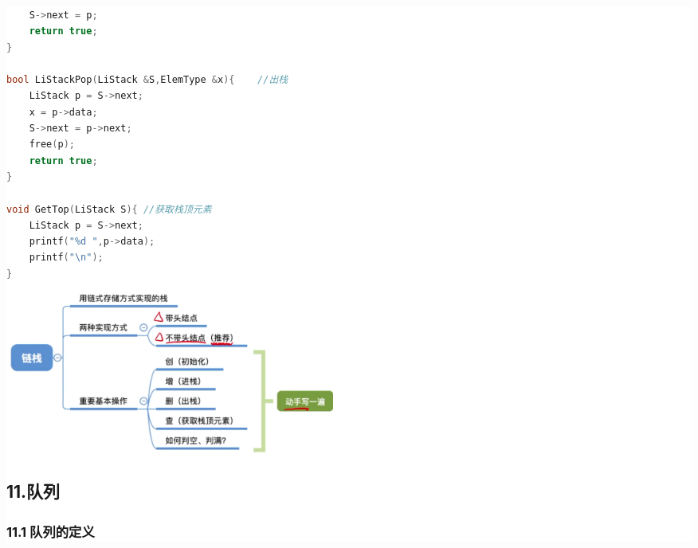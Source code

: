 ```c
	S->next = p;
	return true;
}

bool LiStackPop(LiStack &S,ElemType &x){	//出栈
	LiStack p = S->next;
	x = p->data;
	S->next = p->next;
	free(p);
	return true;
}

void GetTop(LiStack S){	//获取栈顶元素
	LiStack p = S->next;
	printf("%d ",p->data);
	printf("\n");
}
```



<img src="assets/image-20230707160810751.png" alt="image-20230707160810751" style="zoom:40%;" />





## 11.队列

### 11.1 队列的定义
